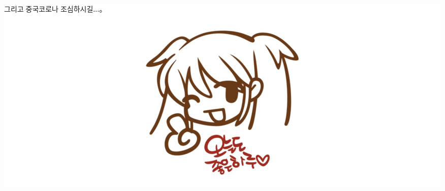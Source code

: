 그리고 중국코로나 조심하시길…。<br>




<div align="center" >
<img src="/Art of Web Hacking/Chapter12/005.png" width="320" height="320"> <br>
</div>

</center>

